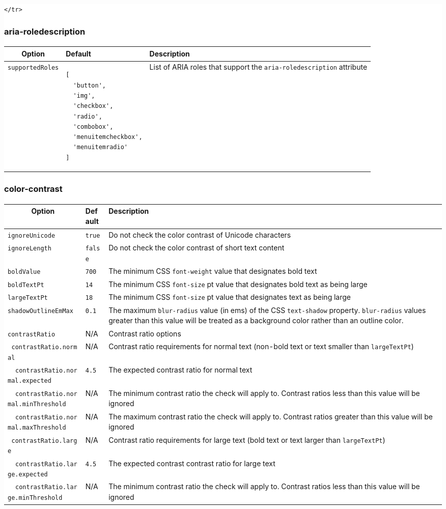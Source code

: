     </tr>
  </tbody>
</table>

### aria-roledescription

<table>
  <thead>
    <tr>
      <th>Option</th>
      <th align="left">Default</th>
      <th align="left">Description</th>
    </tr>
  </thead>
  <tbody>
    <tr>
      <td>
        <code>supportedRoles</code>
      </td>
      <td align="left">
        <pre lang=js><code>[
  'button',
  'img',
  'checkbox',
  'radio',
  'combobox',
  'menuitemcheckbox',
  'menuitemradio'
]</code></pre>
        </td>
      <td align="left">List of ARIA roles that support the <code>aria-roledescription</code> attribute</td>
    </tr>
  </tbody>
</table>

### color-contrast

| Option                                                      | Default | Description                                                                                                 |
| ----------------------------------------------------------- | :------ | :---------------------------------------------------------------------------------------------------------- |
| `ignoreUnicode`                                             | `true`  | Do not check the color contrast of Unicode characters                                                       |
| `ignoreLength`                                              | `false` | Do not check the color contrast of short text content                                                       |
| `boldValue`                                                 | `700`   | The minimum CSS `font-weight` value that designates bold text                                               |
| `boldTextPt`                                                | `14`    | The minimum CSS `font-size` pt value that designates bold text as being large                               |
| `largeTextPt`                                               | `18`    | The minimum CSS `font-size` pt value that designates text as being large                                    |
| `shadowOutlineEmMax`                                        | `0.1`   | The maximum `blur-radius` value (in ems) of the CSS `text-shadow` property. `blur-radius` values greater than this value will be treated as a background color rather than an outline color.                             |
| `contrastRatio`                                             | N/A     | Contrast ratio options                                                                                      |
| &nbsp;&nbsp;`contrastRatio.normal`                          | N/A     | Contrast ratio requirements for normal text (non-bold text or text smaller than `largeTextPt`)              |
| &nbsp;&nbsp;&nbsp;&nbsp;`contrastRatio.normal.expected`     | `4.5`   | The expected contrast ratio for normal text                                                                 |
| &nbsp;&nbsp;&nbsp;&nbsp;`contrastRatio.normal.minThreshold` | N/A     | The minimum contrast ratio the check will apply to. Contrast ratios less than this value will be ignored    |
| &nbsp;&nbsp;&nbsp;&nbsp;`contrastRatio.normal.maxThreshold` | N/A     | The maximum contrast ratio the check will apply to. Contrast ratios greater than this value will be ignored |
| &nbsp;&nbsp;`contrastRatio.large`                           | N/A     | Contrast ratio requirements for large text (bold text or text larger than `largeTextPt`)                    |
| &nbsp;&nbsp;&nbsp;&nbsp;`contrastRatio.large.expected`      | `4.5`   | The expected contrast contrast ratio for large text                                                         |
| &nbsp;&nbsp;&nbsp;&nbsp;`contrastRatio.large.minThreshold`  | N/A     | The minimum contrast ratio the check will apply to. Contrast ratios less than this value will be ignored    |